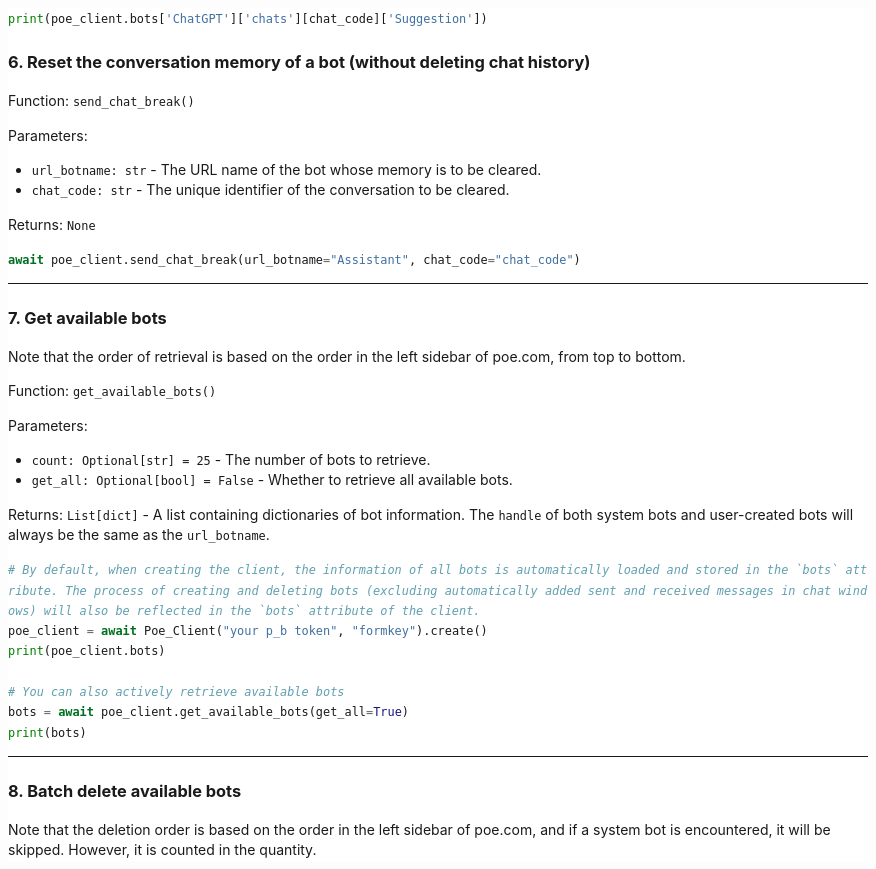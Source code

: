 ```python
print(poe_client.bots['ChatGPT']['chats'][chat_code]['Suggestion'])
```

### 6. Reset the conversation memory of a bot (without deleting chat history)

Function: `send_chat_break()`

Parameters:

- `url_botname: str` - The URL name of the bot whose memory is to be cleared.
- `chat_code: str` - The unique identifier of the conversation to be cleared.

Returns: `None`

```python
await poe_client.send_chat_break(url_botname="Assistant", chat_code="chat_code")
```

______________________________________________________________________

### 7. Get available bots

Note that the order of retrieval is based on the order in the left sidebar of poe.com, from top to bottom.

Function: `get_available_bots()`

Parameters:

- `count: Optional[str] = 25` - The number of bots to retrieve.
- `get_all: Optional[bool] = False` - Whether to retrieve all available bots.

Returns: `List[dict]` - A list containing dictionaries of bot information. The `handle` of both system bots and
user-created bots will always be the same as the `url_botname`.

```python
# By default, when creating the client, the information of all bots is automatically loaded and stored in the `bots` attribute. The process of creating and deleting bots (excluding automatically added sent and received messages in chat windows) will also be reflected in the `bots` attribute of the client.
poe_client = await Poe_Client("your p_b token", "formkey").create()
print(poe_client.bots)

# You can also actively retrieve available bots
bots = await poe_client.get_available_bots(get_all=True)
print(bots)
```

______________________________________________________________________

### 8. Batch delete available bots

Note that the deletion order is based on the order in the left sidebar of poe.com, and if a system bot is encountered,
it will be skipped. However, it is counted in the quantity.

